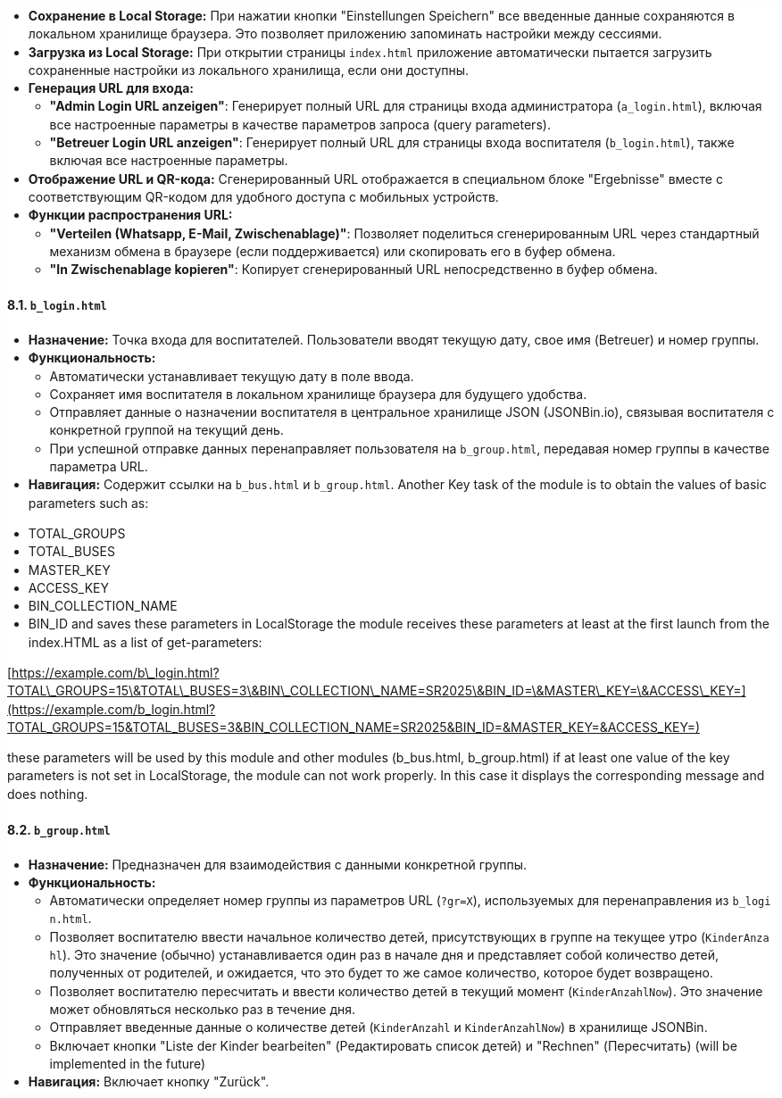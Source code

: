   * **Сохранение в Local Storage:** При нажатии кнопки "Einstellungen Speichern" все введенные данные сохраняются в локальном хранилище браузера. Это позволяет приложению запоминать настройки между сессиями.
  * **Загрузка из Local Storage:** При открытии страницы `index.html` приложение автоматически пытается загрузить сохраненные настройки из локального хранилища, если они доступны.
  * **Генерация URL для входа:**
      * **"Admin Login URL anzeigen"**: Генерирует полный URL для страницы входа администратора (`a_login.html`), включая все настроенные параметры в качестве параметров запроса (query parameters).
      * **"Betreuer Login URL anzeigen"**: Генерирует полный URL для страницы входа воспитателя (`b_login.html`), также включая все настроенные параметры.
  * **Отображение URL и QR-кода:** Сгенерированный URL отображается в специальном блоке "Ergebnisse" вместе с соответствующим QR-кодом для удобного доступа с мобильных устройств.
  * **Функции распространения URL:**
      * **"Verteilen (Whatsapp, E-Mail, Zwischenablage)"**: Позволяет поделиться сгенерированным URL через стандартный механизм обмена в браузере (если поддерживается) или скопировать его в буфер обмена.
      * **"In Zwischenablage kopieren"**: Копирует сгенерированный URL непосредственно в буфер обмена.

#### 8.1. `b_login.html`

  * **Назначение:** Точка входа для воспитателей. Пользователи вводят текущую дату, свое имя (Betreuer) и номер группы.
  * **Функциональность:**
      * Автоматически устанавливает текущую дату в поле ввода.
      * Сохраняет имя воспитателя в локальном хранилище браузера для будущего удобства.
      * Отправляет данные о назначении воспитателя в центральное хранилище JSON (JSONBin.io), связывая воспитателя с конкретной группой на текущий день.
      * При успешной отправке данных перенаправляет пользователя на `b_group.html`, передавая номер группы в качестве параметра URL.
  * **Навигация:** Содержит ссылки на `b_bus.html` и `b_group.html`.
  Another Key task of the module is to obtain the values of basic parameters such as:
- TOTAL_GROUPS
- TOTAL_BUSES
- MASTER_KEY
- ACCESS_KEY
- BIN_COLLECTION_NAME
- BIN_ID
and saves these parameters in LocalStorage
the module receives these parameters at least at the first launch from the index.HTML as a list of get-parameters:

[https://example.com/b\_login.html?TOTAL\_GROUPS=15\&TOTAL\_BUSES=3\&BIN\_COLLECTION\_NAME=SR2025\&BIN_ID=\&MASTER\_KEY=\&ACCESS\_KEY=](https://example.com/b_login.html?TOTAL_GROUPS=15&TOTAL_BUSES=3&BIN_COLLECTION_NAME=SR2025&BIN_ID=&MASTER_KEY=&ACCESS_KEY=)

these parameters will be used by this module and other modules (b_bus.html, b_group.html)
if at least one value of the key parameters is not set in LocalStorage, the module can not work properly. In this case it displays the corresponding message and does nothing.

#### 8.2. `b_group.html`

  * **Назначение:** Предназначен для взаимодействия с данными конкретной группы.
  * **Функциональность:**
      * Автоматически определяет номер группы из параметров URL (`?gr=X`), используемых для перенаправления из `b_login.html`.
      * Позволяет воспитателю ввести начальное количество детей, присутствующих в группе на текущее утро (`KinderAnzahl`). Это значение (обычно) устанавливается один раз в начале дня и представляет собой количество детей, полученных от родителей, и ожидается, что это будет то же самое количество, которое будет возвращено.
      * Позволяет воспитателю пересчитать и ввести количество детей в текущий момент (`KinderAnzahlNow`). Это значение может обновляться несколько раз в течение дня.
      * Отправляет введенные данные о количестве детей (`KinderAnzahl` и `KinderAnzahlNow`) в хранилище JSONBin.
      * Включает кнопки "Liste der Kinder bearbeiten" (Редактировать список детей) и "Rechnen" (Пересчитать) (will be implemented in the future)
  * **Навигация:** Включает кнопку "Zurück".
